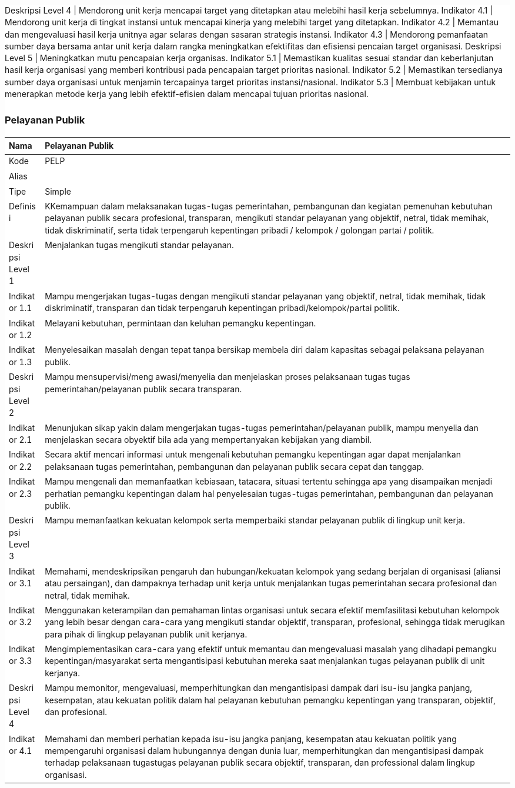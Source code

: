 Deskripsi Level 4 | Mendorong unit kerja mencapai target yang ditetapkan atau melebihi hasil kerja sebelumnya.
Indikator 4.1 | Mendorong unit kerja di tingkat instansi untuk mencapai kinerja yang melebihi target yang ditetapkan.
Indikator 4.2 | Memantau dan mengevaluasi hasil kerja unitnya agar selaras dengan sasaran strategis instansi.
Indikator 4.3 | Mendorong pemanfaatan sumber daya bersama antar unit kerja dalam rangka meningkatkan efektifitas dan efisiensi pencaian target organisasi.
Deskripsi Level 5 | Meningkatkan mutu pencapaian kerja organisas.
Indikator 5.1 | Memastikan kualitas sesuai standar dan keberlanjutan hasil kerja organisasi yang memberi kontribusi pada pencapaian target prioritas nasional.
Indikator 5.2 | Memastikan tersedianya sumber daya organisasi untuk menjamin tercapainya target prioritas instansi/nasional.
Indikator 5.3 | Membuat kebijakan untuk menerapkan metode kerja yang lebih efektif-efisien dalam mencapai tujuan prioritas nasional.

### Pelayanan Publik

Nama | Pelayanan Publik
:----|:----
Kode | PELP
Alias | 
Tipe | Simple
Definisi | KKemampuan dalam melaksanakan tugas-tugas pemerintahan, pembangunan dan kegiatan pemenuhan kebutuhan pelayanan publik secara profesional, transparan, mengikuti standar pelayanan yang objektif, netral, tidak memihak, tidak diskriminatif, serta tidak terpengaruh kepentingan pribadi / kelompok / golongan partai / politik.
Deskripsi Level 1 | Menjalankan tugas mengikuti standar pelayanan.
Indikator 1.1 | Mampu mengerjakan tugas-tugas dengan mengikuti standar pelayanan yang objektif, netral, tidak memihak, tidak diskriminatif, transparan dan tidak terpengaruh kepentingan pribadi/kelompok/partai politik.
Indikator 1.2 | Melayani kebutuhan, permintaan dan keluhan pemangku kepentingan.
Indikator 1.3 | Menyelesaikan masalah dengan tepat tanpa bersikap membela diri dalam kapasitas sebagai pelaksana pelayanan publik.
Deskripsi Level 2 | Mampu mensupervisi/meng awasi/menyelia dan menjelaskan proses pelaksanaan tugas tugas pemerintahan/pelayanan publik secara transparan.
Indikator 2.1 | Menunjukan sikap yakin dalam mengerjakan tugas-tugas pemerintahan/pelayanan publik, mampu menyelia dan menjelaskan secara obyektif bila ada yang mempertanyakan kebijakan yang diambil.
Indikator 2.2 | Secara aktif mencari informasi untuk mengenali kebutuhan pemangku kepentingan agar dapat menjalankan pelaksanaan tugas pemerintahan, pembangunan dan pelayanan publik secara cepat dan tanggap.
Indikator 2.3 | Mampu mengenali dan memanfaatkan kebiasaan, tatacara, situasi tertentu sehingga apa yang disampaikan menjadi perhatian pemangku kepentingan dalam hal penyelesaian tugas-tugas pemerintahan, pembangunan dan pelayanan publik.
Deskripsi Level 3 | Mampu memanfaatkan kekuatan kelompok serta memperbaiki standar pelayanan publik di lingkup unit kerja.
Indikator 3.1 | Memahami, mendeskripsikan pengaruh dan hubungan/kekuatan kelompok yang sedang berjalan di organisasi (aliansi atau persaingan), dan dampaknya terhadap unit kerja untuk menjalankan tugas pemerintahan secara profesional dan netral, tidak memihak.
Indikator 3.2 | Menggunakan keterampilan dan pemahaman lintas organisasi untuk secara efektif memfasilitasi kebutuhan kelompok yang lebih besar dengan cara-cara yang mengikuti standar objektif, transparan, profesional, sehingga tidak merugikan para pihak di lingkup pelayanan publik unit kerjanya.
Indikator 3.3 | Mengimplementasikan cara-cara yang efektif untuk memantau dan mengevaluasi masalah yang dihadapi pemangku kepentingan/masyarakat serta mengantisipasi kebutuhan mereka saat menjalankan tugas pelayanan publik di unit kerjanya.
Deskripsi Level 4 | Mampu memonitor, mengevaluasi, memperhitungkan dan mengantisipasi dampak dari isu-isu jangka panjang, kesempatan, atau kekuatan politik dalam hal pelayanan kebutuhan pemangku kepentingan yang transparan, objektif, dan profesional.
Indikator 4.1 | Memahami dan memberi perhatian kepada isu-isu jangka panjang, kesempatan atau kekuatan politik yang mempengaruhi organisasi dalam hubungannya dengan dunia luar, memperhitungkan dan mengantisipasi dampak terhadap pelaksanaan tugastugas pelayanan publik secara objektif, transparan, dan professional dalam lingkup organisasi.